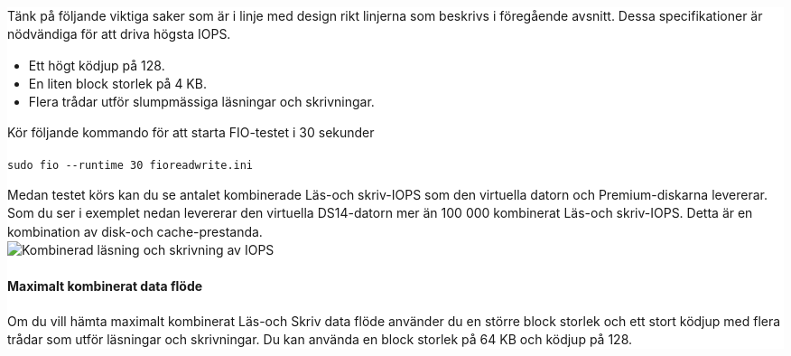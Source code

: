 Tänk på följande viktiga saker som är i linje med design rikt linjerna som beskrivs i föregående avsnitt. Dessa specifikationer är nödvändiga för att driva högsta IOPS.

* Ett högt ködjup på 128.  
* En liten block storlek på 4 KB.  
* Flera trådar utför slumpmässiga läsningar och skrivningar.

Kör följande kommando för att starta FIO-testet i 30 sekunder

```
sudo fio --runtime 30 fioreadwrite.ini
```

Medan testet körs kan du se antalet kombinerade Läs-och skriv-IOPS som den virtuella datorn och Premium-diskarna levererar. Som du ser i exemplet nedan levererar den virtuella DS14-datorn mer än 100 000 kombinerat Läs-och skriv-IOPS. Detta är en kombination av disk-och cache-prestanda.  
    ![Kombinerad läsning och skrivning av IOPS](../articles/virtual-machines/linux/media/premium-storage-performance/image13.png)

#### <a name="maximum-combined-throughput"></a>Maximalt kombinerat data flöde

Om du vill hämta maximalt kombinerat Läs-och Skriv data flöde använder du en större block storlek och ett stort ködjup med flera trådar som utför läsningar och skrivningar. Du kan använda en block storlek på 64 KB och ködjup på 128.
